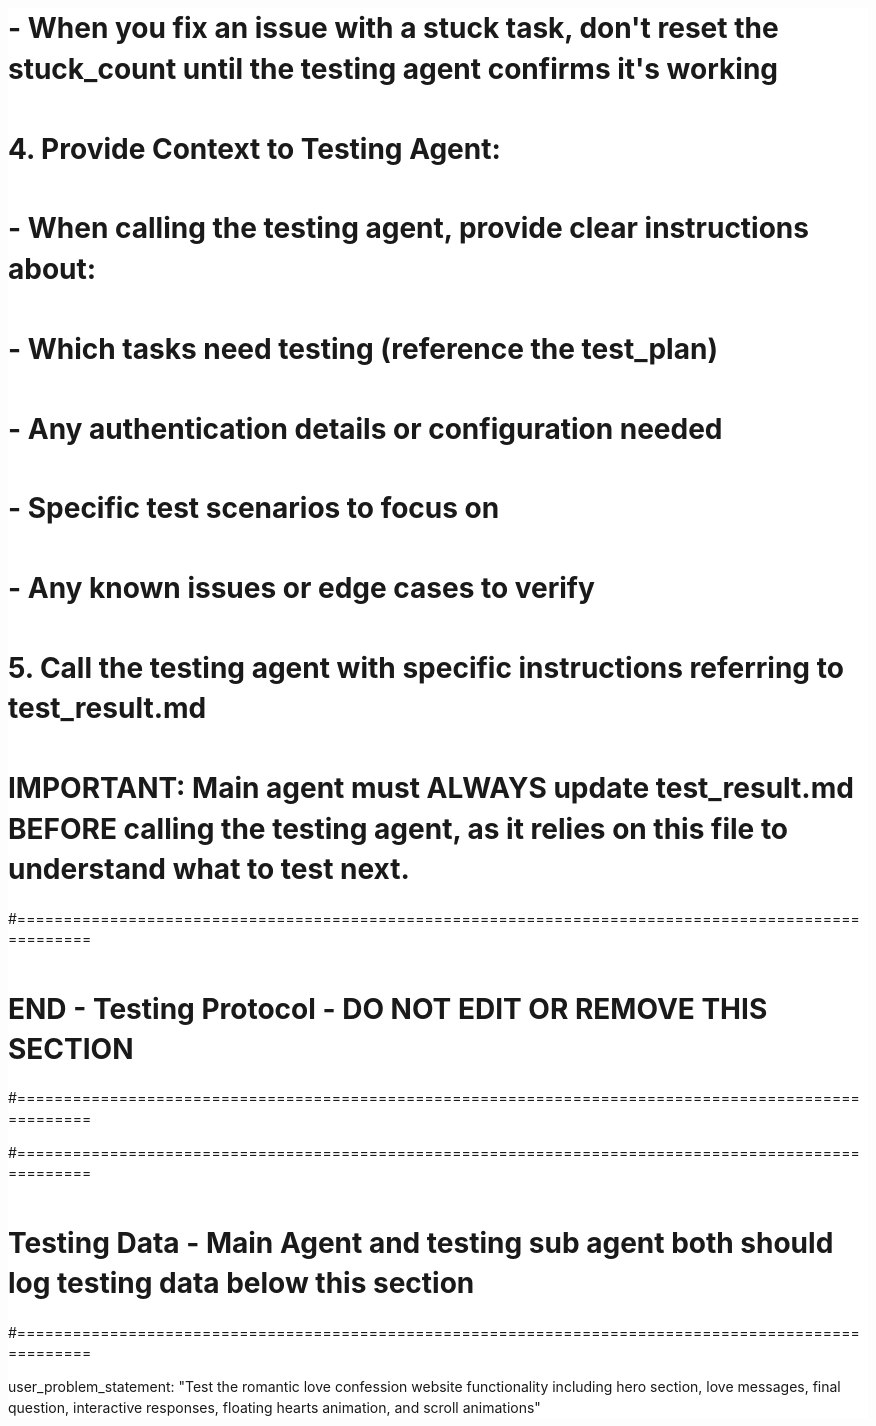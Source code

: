 #    - When you fix an issue with a stuck task, don't reset the stuck_count until the testing agent confirms it's working
#
# 4. Provide Context to Testing Agent:
#    - When calling the testing agent, provide clear instructions about:
#      - Which tasks need testing (reference the test_plan)
#      - Any authentication details or configuration needed
#      - Specific test scenarios to focus on
#      - Any known issues or edge cases to verify
#
# 5. Call the testing agent with specific instructions referring to test_result.md
#
# IMPORTANT: Main agent must ALWAYS update test_result.md BEFORE calling the testing agent, as it relies on this file to understand what to test next.

#====================================================================================================
# END - Testing Protocol - DO NOT EDIT OR REMOVE THIS SECTION
#====================================================================================================



#====================================================================================================
# Testing Data - Main Agent and testing sub agent both should log testing data below this section
#====================================================================================================

user_problem_statement: "Test the romantic love confession website functionality including hero section, love messages, final question, interactive responses, floating hearts animation, and scroll animations"
